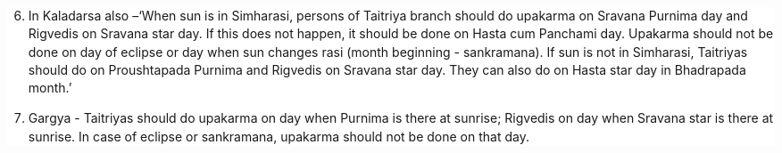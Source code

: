 6. In Kaladarsa also –‘When sun is in Simharasi, persons of Taitriya branch should do upakarma on Sravana Purnima day and Rigvedis on Sravana star day. If this does not happen, it should be done on Hasta cum Panchami day. Upakarma should not be done on day of eclipse or day when sun changes rasi (month beginning - sankramana). If sun is not in Simharasi, Taitriyas should do on Proushtapada Purnima and Rigvedis on Sravana star day. They can also do on Hasta star day in Bhadrapada month.’

7. Gargya - Taitriyas should do upakarma on day when Purnima is there at sunrise; Rigvedis on day when Sravana star is there at sunrise. In case of eclipse or sankramana, upakarma should not be done on that day.

